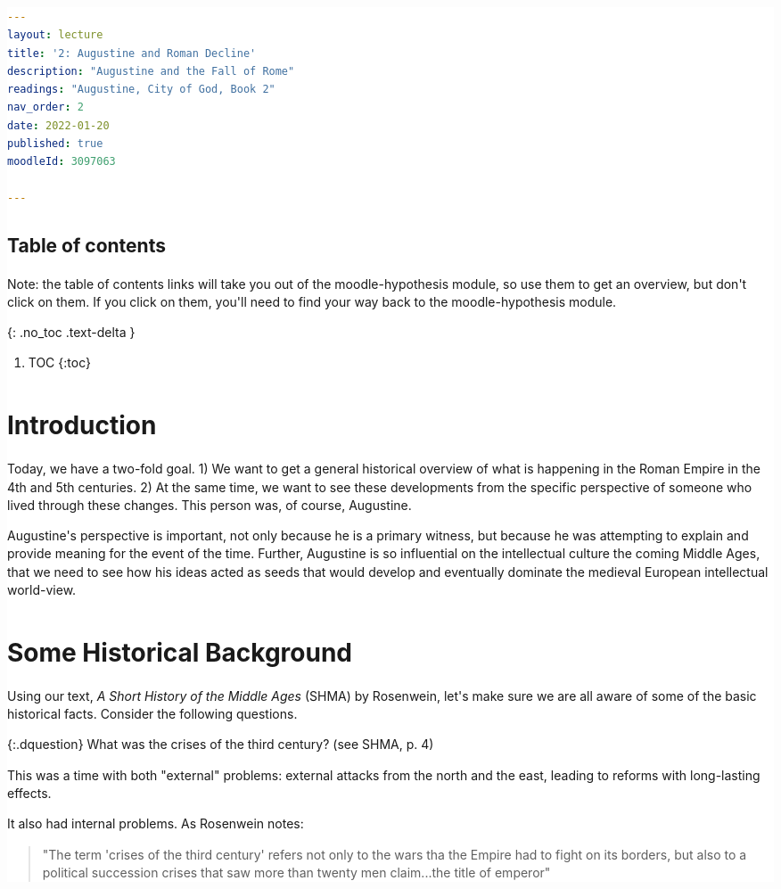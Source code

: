 ```yaml
---
layout: lecture
title: '2: Augustine and Roman Decline'
description: "Augustine and the Fall of Rome"
readings: "Augustine, City of God, Book 2"
nav_order: 2
date: 2022-01-20
published: true
moodleId: 3097063

---
```

## Table of contents

Note: the table of contents links will take you out of the moodle-hypothesis module, so use them to get an overview, but don't click on them. If you click on them, you'll need to find your way back to the moodle-hypothesis module.

{: .no_toc .text-delta } 
1. TOC 
{:toc}


# Introduction

Today, we have a two-fold goal. 1) We want to get a general historical overview of what is happening in the Roman Empire in the 4th and 5th centuries. 2) At the same time, we want to see these developments from the specific perspective of someone who lived through these changes. This person was, of course, Augustine. 

Augustine's perspective is important, not only because he is a primary witness, but because he was attempting to explain and provide meaning for the event of the time. Further, Augustine is so influential on the intellectual culture the coming Middle Ages, that we need to see how his ideas acted as seeds that would develop and eventually dominate the medieval European intellectual world-view.

# Some Historical Background 

Using our text, *A Short History of the Middle Ages* (SHMA) by Rosenwein, let's make sure we are all aware of some of the basic historical facts. Consider the following questions.

{:.dquestion}
What was the crises of the third century? (see SHMA, p. 4)

<div class="answer" markdown="1">

This was a time with both "external" problems: external attacks from the north and the east, leading to reforms with long-lasting effects.

It also had internal problems. As Rosenwein notes: 

> "The term 'crises of the third century' refers not only to the wars tha the Empire had to fight on its borders, but also to a political succession crises that saw more than twenty men claim...the title of emperor"
